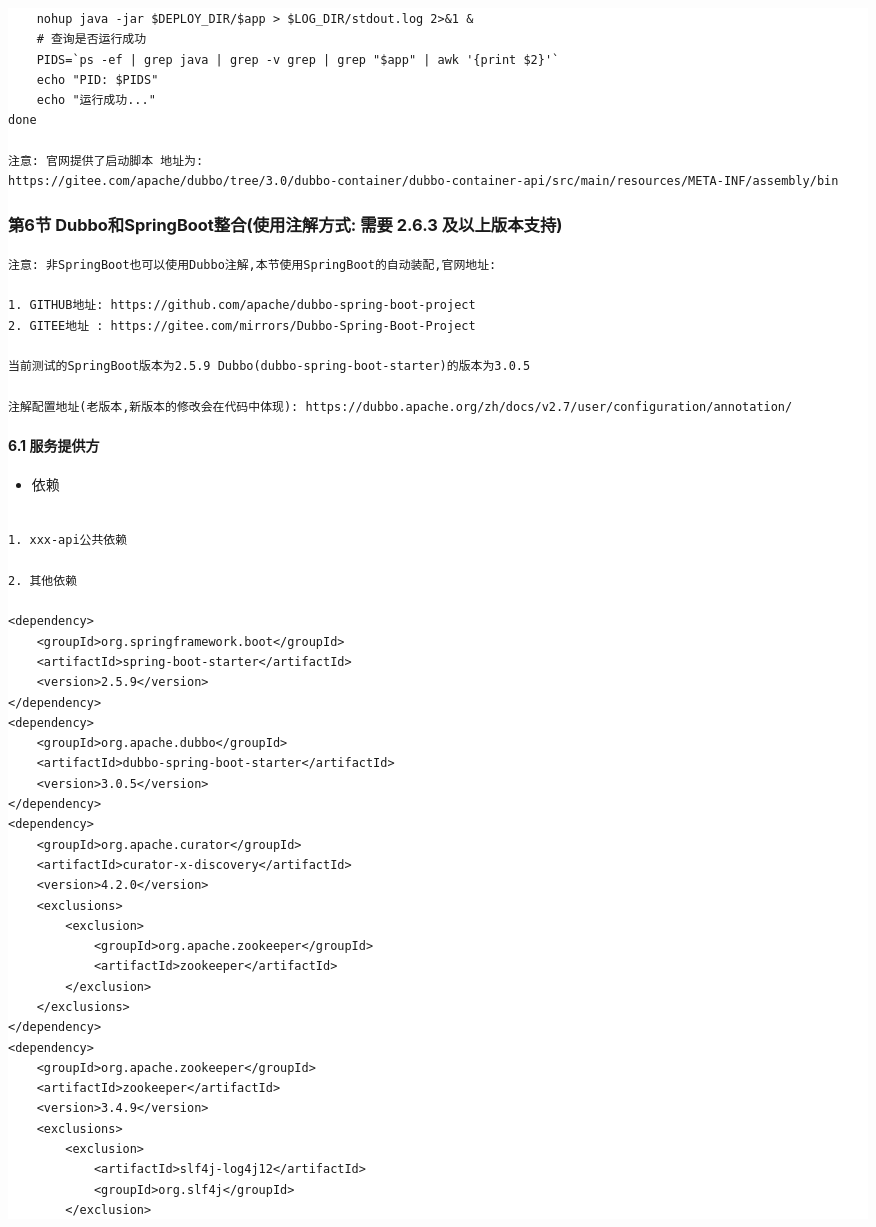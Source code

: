 ```
	nohup java -jar $DEPLOY_DIR/$app > $LOG_DIR/stdout.log 2>&1 &
	# 查询是否运行成功
	PIDS=`ps -ef | grep java | grep -v grep | grep "$app" | awk '{print $2}'`
	echo "PID: $PIDS"
	echo "运行成功..."
done

注意: 官网提供了启动脚本 地址为:
https://gitee.com/apache/dubbo/tree/3.0/dubbo-container/dubbo-container-api/src/main/resources/META-INF/assembly/bin
```

### 第6节 Dubbo和SpringBoot整合(使用注解方式: 需要 2.6.3 及以上版本支持)
```
注意: 非SpringBoot也可以使用Dubbo注解,本节使用SpringBoot的自动装配,官网地址:

1. GITHUB地址: https://github.com/apache/dubbo-spring-boot-project
2. GITEE地址 : https://gitee.com/mirrors/Dubbo-Spring-Boot-Project

当前测试的SpringBoot版本为2.5.9 Dubbo(dubbo-spring-boot-starter)的版本为3.0.5

注解配置地址(老版本,新版本的修改会在代码中体现): https://dubbo.apache.org/zh/docs/v2.7/user/configuration/annotation/
```

#### 6.1 服务提供方

* 依赖

```

1. xxx-api公共依赖

2. 其他依赖

<dependency>
	<groupId>org.springframework.boot</groupId>
	<artifactId>spring-boot-starter</artifactId>
	<version>2.5.9</version>
</dependency>
<dependency>
	<groupId>org.apache.dubbo</groupId>
	<artifactId>dubbo-spring-boot-starter</artifactId>
	<version>3.0.5</version>
</dependency>
<dependency>
	<groupId>org.apache.curator</groupId>
	<artifactId>curator-x-discovery</artifactId>
	<version>4.2.0</version>
	<exclusions>
		<exclusion>
			<groupId>org.apache.zookeeper</groupId>
			<artifactId>zookeeper</artifactId>
		</exclusion>
	</exclusions>
</dependency>
<dependency>
	<groupId>org.apache.zookeeper</groupId>
	<artifactId>zookeeper</artifactId>
	<version>3.4.9</version>
	<exclusions>
		<exclusion>
			<artifactId>slf4j-log4j12</artifactId>
			<groupId>org.slf4j</groupId>
		</exclusion>
```